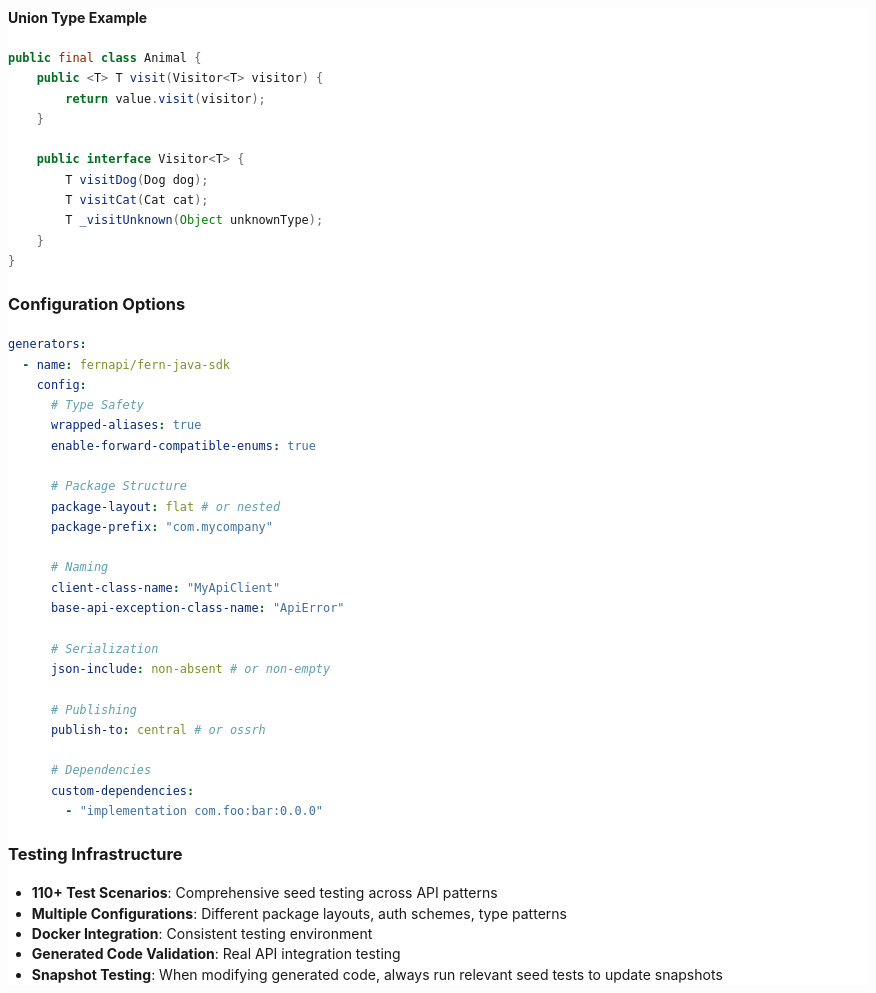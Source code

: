 #### Union Type Example
```java
public final class Animal {
    public <T> T visit(Visitor<T> visitor) {
        return value.visit(visitor);
    }
    
    public interface Visitor<T> {
        T visitDog(Dog dog);
        T visitCat(Cat cat);
        T _visitUnknown(Object unknownType);
    }
}
```

### Configuration Options

```yaml
generators:
  - name: fernapi/fern-java-sdk
    config:
      # Type Safety
      wrapped-aliases: true
      enable-forward-compatible-enums: true
      
      # Package Structure
      package-layout: flat # or nested
      package-prefix: "com.mycompany"
      
      # Naming
      client-class-name: "MyApiClient"
      base-api-exception-class-name: "ApiError"
      
      # Serialization
      json-include: non-absent # or non-empty
      
      # Publishing
      publish-to: central # or ossrh
      
      # Dependencies
      custom-dependencies:
        - "implementation com.foo:bar:0.0.0"
```

### Testing Infrastructure

- **110+ Test Scenarios**: Comprehensive seed testing across API patterns
- **Multiple Configurations**: Different package layouts, auth schemes, type patterns
- **Docker Integration**: Consistent testing environment
- **Generated Code Validation**: Real API integration testing
- **Snapshot Testing**: When modifying generated code, always run relevant seed tests to update snapshots
